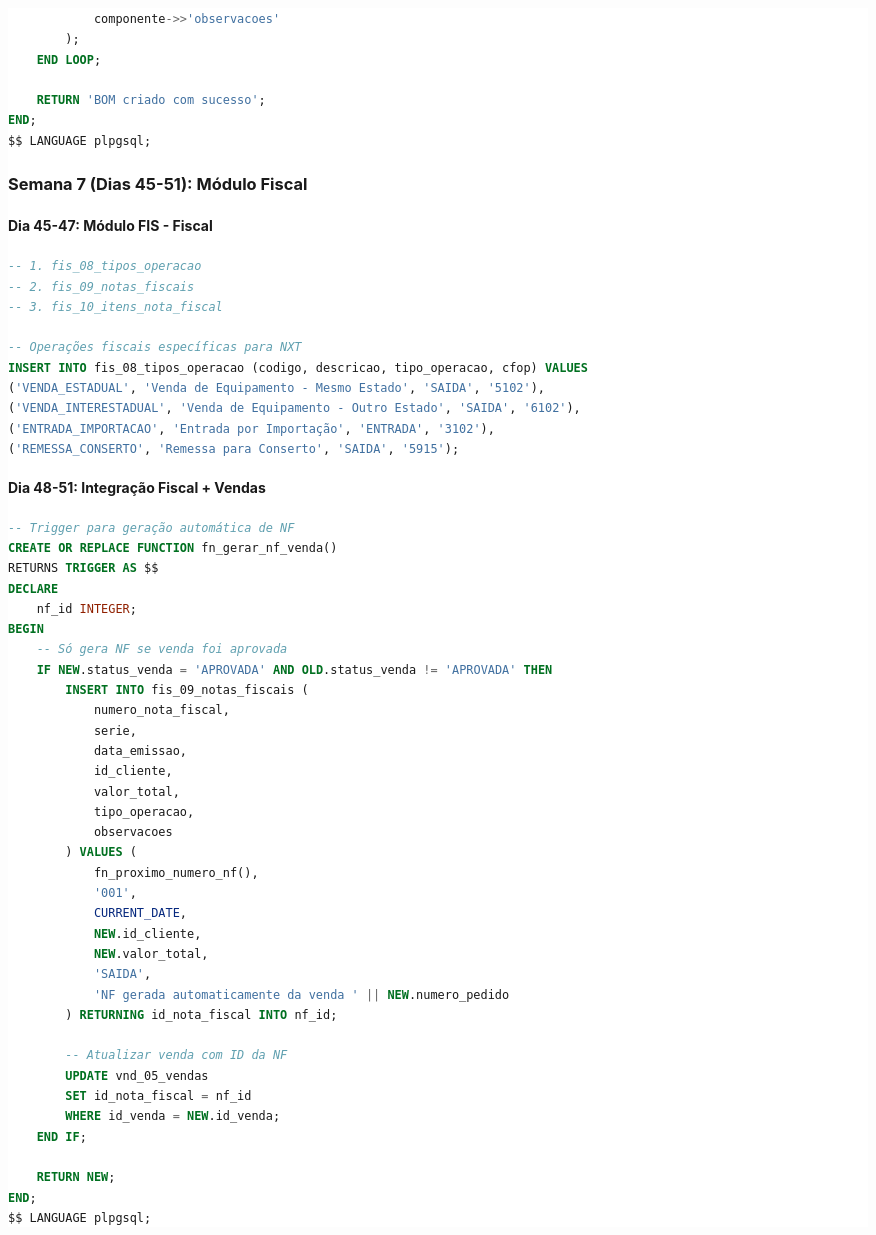 ```sql
            componente->>'observacoes'
        );
    END LOOP;
    
    RETURN 'BOM criado com sucesso';
END;
$$ LANGUAGE plpgsql;
```

### **Semana 7 (Dias 45-51): Módulo Fiscal**

#### **Dia 45-47: Módulo FIS - Fiscal**
```sql
-- 1. fis_08_tipos_operacao
-- 2. fis_09_notas_fiscais
-- 3. fis_10_itens_nota_fiscal

-- Operações fiscais específicas para NXT
INSERT INTO fis_08_tipos_operacao (codigo, descricao, tipo_operacao, cfop) VALUES
('VENDA_ESTADUAL', 'Venda de Equipamento - Mesmo Estado', 'SAIDA', '5102'),
('VENDA_INTERESTADUAL', 'Venda de Equipamento - Outro Estado', 'SAIDA', '6102'),
('ENTRADA_IMPORTACAO', 'Entrada por Importação', 'ENTRADA', '3102'),
('REMESSA_CONSERTO', 'Remessa para Conserto', 'SAIDA', '5915');
```

#### **Dia 48-51: Integração Fiscal + Vendas**
```sql
-- Trigger para geração automática de NF
CREATE OR REPLACE FUNCTION fn_gerar_nf_venda()
RETURNS TRIGGER AS $$
DECLARE
    nf_id INTEGER;
BEGIN
    -- Só gera NF se venda foi aprovada
    IF NEW.status_venda = 'APROVADA' AND OLD.status_venda != 'APROVADA' THEN
        INSERT INTO fis_09_notas_fiscais (
            numero_nota_fiscal,
            serie,
            data_emissao,
            id_cliente,
            valor_total,
            tipo_operacao,
            observacoes
        ) VALUES (
            fn_proximo_numero_nf(),
            '001',
            CURRENT_DATE,
            NEW.id_cliente,
            NEW.valor_total,
            'SAIDA',
            'NF gerada automaticamente da venda ' || NEW.numero_pedido
        ) RETURNING id_nota_fiscal INTO nf_id;
        
        -- Atualizar venda com ID da NF
        UPDATE vnd_05_vendas 
        SET id_nota_fiscal = nf_id 
        WHERE id_venda = NEW.id_venda;
    END IF;
    
    RETURN NEW;
END;
$$ LANGUAGE plpgsql;
```
